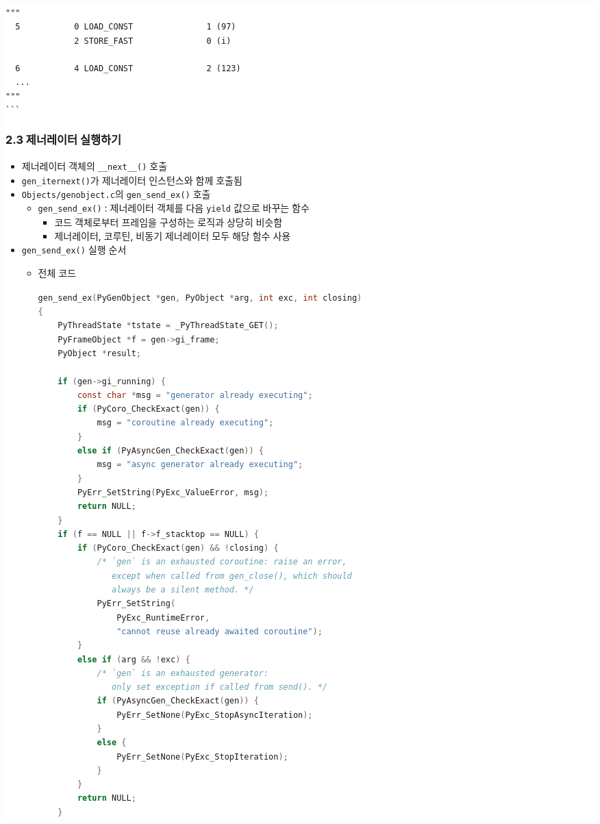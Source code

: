     """
      5           0 LOAD_CONST               1 (97)
                  2 STORE_FAST               0 (i)
    
      6           4 LOAD_CONST               2 (123)
      ...
    """
    ```
    

### 2.3 제너레이터 실행하기

- 제너레이터 객체의 `__next__()` 호출
- `gen_iternext()`가 제너레이터 인스턴스와 함께 호출됨
- `Objects/genobject.c`의 `gen_send_ex()` 호출
    - `gen_send_ex()` : 제너레이터 객체를 다음 `yield` 값으로 바꾸는 함수
        - 코드 객체로부터 프레임을 구성하는 로직과 상당히 비슷함
        - 제너레이터, 코루틴, 비동기 제너레이터 모두 해당 함수 사용
- `gen_send_ex()` 실행 순서
    - 전체 코드
        
        ```c
        gen_send_ex(PyGenObject *gen, PyObject *arg, int exc, int closing)
        {
            PyThreadState *tstate = _PyThreadState_GET();
            PyFrameObject *f = gen->gi_frame;
            PyObject *result;
        
            if (gen->gi_running) {
                const char *msg = "generator already executing";
                if (PyCoro_CheckExact(gen)) {
                    msg = "coroutine already executing";
                }
                else if (PyAsyncGen_CheckExact(gen)) {
                    msg = "async generator already executing";
                }
                PyErr_SetString(PyExc_ValueError, msg);
                return NULL;
            }
            if (f == NULL || f->f_stacktop == NULL) {
                if (PyCoro_CheckExact(gen) && !closing) {
                    /* `gen` is an exhausted coroutine: raise an error,
                       except when called from gen_close(), which should
                       always be a silent method. */
                    PyErr_SetString(
                        PyExc_RuntimeError,
                        "cannot reuse already awaited coroutine");
                }
                else if (arg && !exc) {
                    /* `gen` is an exhausted generator:
                       only set exception if called from send(). */
                    if (PyAsyncGen_CheckExact(gen)) {
                        PyErr_SetNone(PyExc_StopAsyncIteration);
                    }
                    else {
                        PyErr_SetNone(PyExc_StopIteration);
                    }
                }
                return NULL;
            }
        